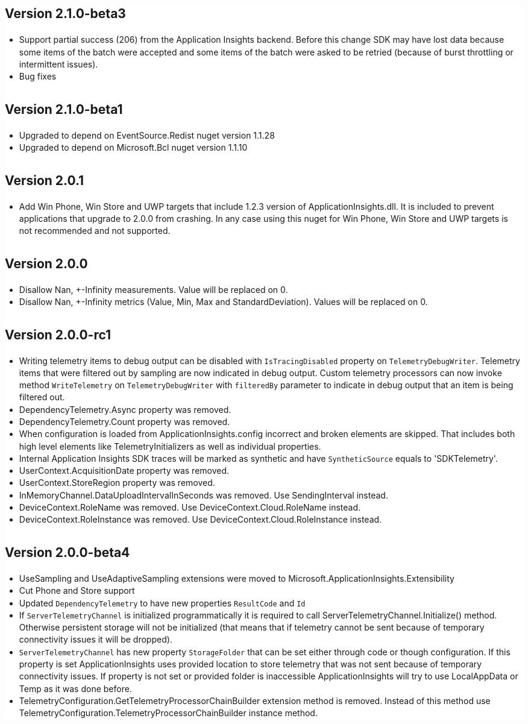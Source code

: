 ## Version 2.1.0-beta3
- Support partial success (206) from the Application Insights backend. Before this change SDK may have lost data because some items of the batch were accepted and some items of the batch were asked to be retried (because of burst throttling or intermittent issues).
- Bug fixes

## Version 2.1.0-beta1

- Upgraded to depend on EventSource.Redist nuget version 1.1.28
- Upgraded to depend on Microsoft.Bcl nuget version 1.1.10

## Version 2.0.1

- Add Win Phone, Win Store and UWP targets that include 1.2.3 version of ApplicationInsights.dll. It is included to prevent applications that upgrade to 2.0.0 from crashing. In any case using this nuget for Win Phone, Win Store and UWP targets is not recommended and not supported. 

## Version 2.0.0

- Disallow Nan, +-Infinity measurements. Value will be replaced on 0.
- Disallow Nan, +-Infinity metrics (Value, Min, Max and StandardDeviation). Values will be replaced on 0.

## Version 2.0.0-rc1

- Writing telemetry items to debug output can be disabled with ```IsTracingDisabled``` property on ```TelemetryDebugWriter```. 
Telemetry items that were filtered out by sampling are now indicated in debug output. Custom telemetry processors can now invoke
method ```WriteTelemetry``` on ```TelemetryDebugWriter``` with ```filteredBy``` parameter to indicate in debug output that an
item is being filtered out.
- DependencyTelemetry.Async property was removed.
- DependencyTelemetry.Count property was removed.
- When configuration is loaded from ApplicationInsights.config incorrect and broken elements are skipped. That includes both high level elements like TelemetryInitializers as well as individual properties.  
- Internal Application Insights SDK traces will be marked as synthetic and have `SyntheticSource` equals to 'SDKTelemetry'.
- UserContext.AcquisitionDate property was removed.
- UserContext.StoreRegion property was removed.
- InMemoryChannel.DataUploadIntervalInSeconds was removed. Use SendingInterval instead.
- DeviceContext.RoleName was removed. Use DeviceContext.Cloud.RoleName instead.
- DeviceContext.RoleInstance was removed. Use DeviceContext.Cloud.RoleInstance instead.

## Version 2.0.0-beta4

- UseSampling and UseAdaptiveSampling extensions were moved to Microsoft.ApplicationInsights.Extensibility
- Cut Phone and Store support
- Updated ```DependencyTelemetry``` to have new properties ```ResultCode``` and ```Id```
- If ``ServerTelemetryChannel`` is initialized programmatically it is required to call ServerTelemetryChannel.Initialize() method. Otherwise persistent storage will not be initialized (that means that if telemetry cannot be sent because of temporary connectivity issues it will be dropped).
- ``ServerTelemetryChannel`` has new property ``StorageFolder`` that can be set either through code or though configuration. If this property is set ApplicationInsights uses provided location to store telemetry that was not sent because of temporary connectivity issues. If property is not set or provided folder is inaccessible ApplicationInsights will try to use LocalAppData or Temp as it was done before.
- TelemetryConfiguration.GetTelemetryProcessorChainBuilder extension method is removed. Instead of this method use TelemetryConfiguration.TelemetryProcessorChainBuilder instance method.